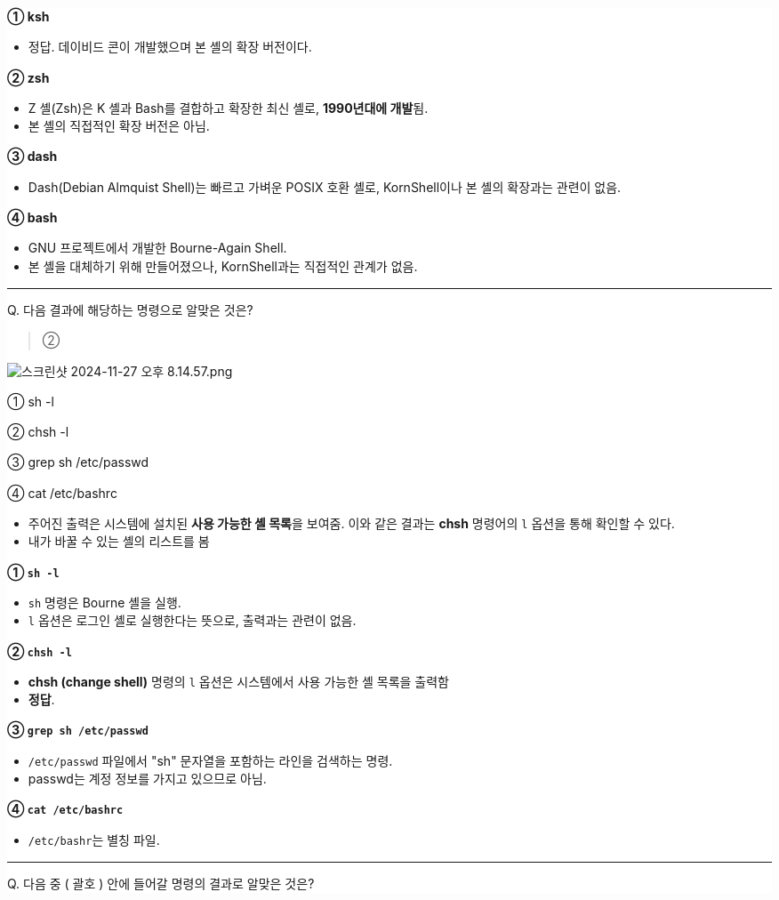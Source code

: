 **① ksh**

- 정답. 데이비드 콘이 개발했으며 본 셸의 확장 버전이다.

**② zsh**

- Z 셸(Zsh)은 K 셸과 Bash를 결합하고 확장한 최신 셸로, **1990년대에 개발**됨.
- 본 셸의 직접적인 확장 버전은 아님.

**③ dash**

- Dash(Debian Almquist Shell)는 빠르고 가벼운 POSIX 호환 셸로, KornShell이나 본 셸의 확장과는 관련이 없음.

**④ bash**

- GNU 프로젝트에서 개발한 Bourne-Again Shell.
- 본 셸을 대체하기 위해 만들어졌으나, KornShell과는 직접적인 관계가 없음.

---

Q. 다음 결과에 해당하는 명령으로 알맞은 것은?

> ②
> 

![스크린샷 2024-11-27 오후 8.14.57.png](https://prod-files-secure.s3.us-west-2.amazonaws.com/3e2d8e2b-4ab3-463b-b14f-cbdd834a0993/e5777a55-f20a-4de7-89c5-6cf1a4f2947b/%E1%84%89%E1%85%B3%E1%84%8F%E1%85%B3%E1%84%85%E1%85%B5%E1%86%AB%E1%84%89%E1%85%A3%E1%86%BA_2024-11-27_%E1%84%8B%E1%85%A9%E1%84%92%E1%85%AE_8.14.57.png)

① sh -l

② chsh -l

③ grep sh /etc/passwd

④ cat /etc/bashrc

- 주어진 출력은 시스템에 설치된 **사용 가능한 셸 목록**을 보여줌.
이와 같은 결과는 **chsh** 명령어의 `l` 옵션을 통해 확인할 수 있다.
- 내가 바꿀 수 있는 셸의 리스트를 봄

**① `sh -l`**

- `sh` 명령은 Bourne 셸을 실행.
- `l` 옵션은 로그인 셸로 실행한다는 뜻으로, 출력과는 관련이 없음.

**② `chsh -l`**

- **chsh (change shell)** 명령의 `l` 옵션은 시스템에서 사용 가능한 셸 목록을 출력함
- **정답**.

**③ `grep sh /etc/passwd`**

- `/etc/passwd` 파일에서 "sh" 문자열을 포함하는 라인을 검색하는 명령.
- passwd는 계정 정보를 가지고 있으므로 아님.

**④ `cat /etc/bashrc`**

- `/etc/bashr`는 별칭 파일.

---

Q. 다음 중 ( 괄호 ) 안에 들어갈 명령의 결과로 알맞은 것은?

